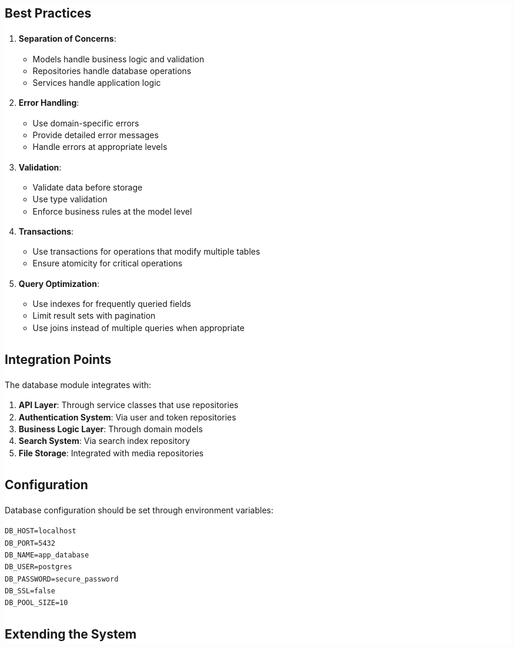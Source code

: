 ## Best Practices

1. **Separation of Concerns**:

   - Models handle business logic and validation
   - Repositories handle database operations
   - Services handle application logic

2. **Error Handling**:

   - Use domain-specific errors
   - Provide detailed error messages
   - Handle errors at appropriate levels

3. **Validation**:

   - Validate data before storage
   - Use type validation
   - Enforce business rules at the model level

4. **Transactions**:

   - Use transactions for operations that modify multiple tables
   - Ensure atomicity for critical operations

5. **Query Optimization**:
   - Use indexes for frequently queried fields
   - Limit result sets with pagination
   - Use joins instead of multiple queries when appropriate

## Integration Points

The database module integrates with:

1. **API Layer**: Through service classes that use repositories
2. **Authentication System**: Via user and token repositories
3. **Business Logic Layer**: Through domain models
4. **Search System**: Via search index repository
5. **File Storage**: Integrated with media repositories

## Configuration

Database configuration should be set through environment variables:

```
DB_HOST=localhost
DB_PORT=5432
DB_NAME=app_database
DB_USER=postgres
DB_PASSWORD=secure_password
DB_SSL=false
DB_POOL_SIZE=10
```

## Extending the System
